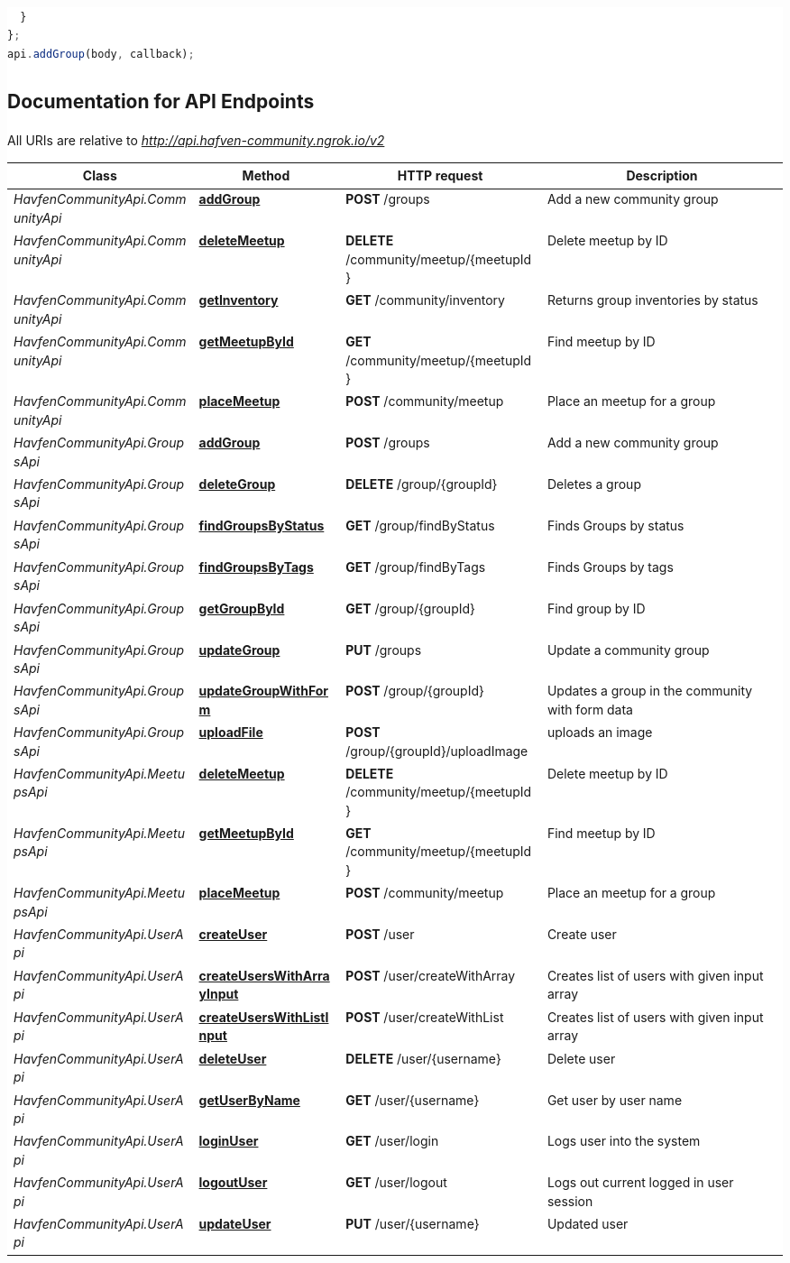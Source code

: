 ```javascript
  }
};
api.addGroup(body, callback);

```

## Documentation for API Endpoints

All URIs are relative to *http://api.hafven-community.ngrok.io/v2*

Class | Method | HTTP request | Description
------------ | ------------- | ------------- | -------------
*HavfenCommunityApi.CommunityApi* | [**addGroup**](docs/CommunityApi.md#addGroup) | **POST** /groups | Add a new community group
*HavfenCommunityApi.CommunityApi* | [**deleteMeetup**](docs/CommunityApi.md#deleteMeetup) | **DELETE** /community/meetup/{meetupId} | Delete meetup by ID
*HavfenCommunityApi.CommunityApi* | [**getInventory**](docs/CommunityApi.md#getInventory) | **GET** /community/inventory | Returns group inventories by status
*HavfenCommunityApi.CommunityApi* | [**getMeetupById**](docs/CommunityApi.md#getMeetupById) | **GET** /community/meetup/{meetupId} | Find meetup by ID
*HavfenCommunityApi.CommunityApi* | [**placeMeetup**](docs/CommunityApi.md#placeMeetup) | **POST** /community/meetup | Place an meetup for a group
*HavfenCommunityApi.GroupsApi* | [**addGroup**](docs/GroupsApi.md#addGroup) | **POST** /groups | Add a new community group
*HavfenCommunityApi.GroupsApi* | [**deleteGroup**](docs/GroupsApi.md#deleteGroup) | **DELETE** /group/{groupId} | Deletes a group
*HavfenCommunityApi.GroupsApi* | [**findGroupsByStatus**](docs/GroupsApi.md#findGroupsByStatus) | **GET** /group/findByStatus | Finds Groups by status
*HavfenCommunityApi.GroupsApi* | [**findGroupsByTags**](docs/GroupsApi.md#findGroupsByTags) | **GET** /group/findByTags | Finds Groups by tags
*HavfenCommunityApi.GroupsApi* | [**getGroupById**](docs/GroupsApi.md#getGroupById) | **GET** /group/{groupId} | Find group by ID
*HavfenCommunityApi.GroupsApi* | [**updateGroup**](docs/GroupsApi.md#updateGroup) | **PUT** /groups | Update a community group
*HavfenCommunityApi.GroupsApi* | [**updateGroupWithForm**](docs/GroupsApi.md#updateGroupWithForm) | **POST** /group/{groupId} | Updates a group in the community with form data
*HavfenCommunityApi.GroupsApi* | [**uploadFile**](docs/GroupsApi.md#uploadFile) | **POST** /group/{groupId}/uploadImage | uploads an image
*HavfenCommunityApi.MeetupsApi* | [**deleteMeetup**](docs/MeetupsApi.md#deleteMeetup) | **DELETE** /community/meetup/{meetupId} | Delete meetup by ID
*HavfenCommunityApi.MeetupsApi* | [**getMeetupById**](docs/MeetupsApi.md#getMeetupById) | **GET** /community/meetup/{meetupId} | Find meetup by ID
*HavfenCommunityApi.MeetupsApi* | [**placeMeetup**](docs/MeetupsApi.md#placeMeetup) | **POST** /community/meetup | Place an meetup for a group
*HavfenCommunityApi.UserApi* | [**createUser**](docs/UserApi.md#createUser) | **POST** /user | Create user
*HavfenCommunityApi.UserApi* | [**createUsersWithArrayInput**](docs/UserApi.md#createUsersWithArrayInput) | **POST** /user/createWithArray | Creates list of users with given input array
*HavfenCommunityApi.UserApi* | [**createUsersWithListInput**](docs/UserApi.md#createUsersWithListInput) | **POST** /user/createWithList | Creates list of users with given input array
*HavfenCommunityApi.UserApi* | [**deleteUser**](docs/UserApi.md#deleteUser) | **DELETE** /user/{username} | Delete user
*HavfenCommunityApi.UserApi* | [**getUserByName**](docs/UserApi.md#getUserByName) | **GET** /user/{username} | Get user by user name
*HavfenCommunityApi.UserApi* | [**loginUser**](docs/UserApi.md#loginUser) | **GET** /user/login | Logs user into the system
*HavfenCommunityApi.UserApi* | [**logoutUser**](docs/UserApi.md#logoutUser) | **GET** /user/logout | Logs out current logged in user session
*HavfenCommunityApi.UserApi* | [**updateUser**](docs/UserApi.md#updateUser) | **PUT** /user/{username} | Updated user
